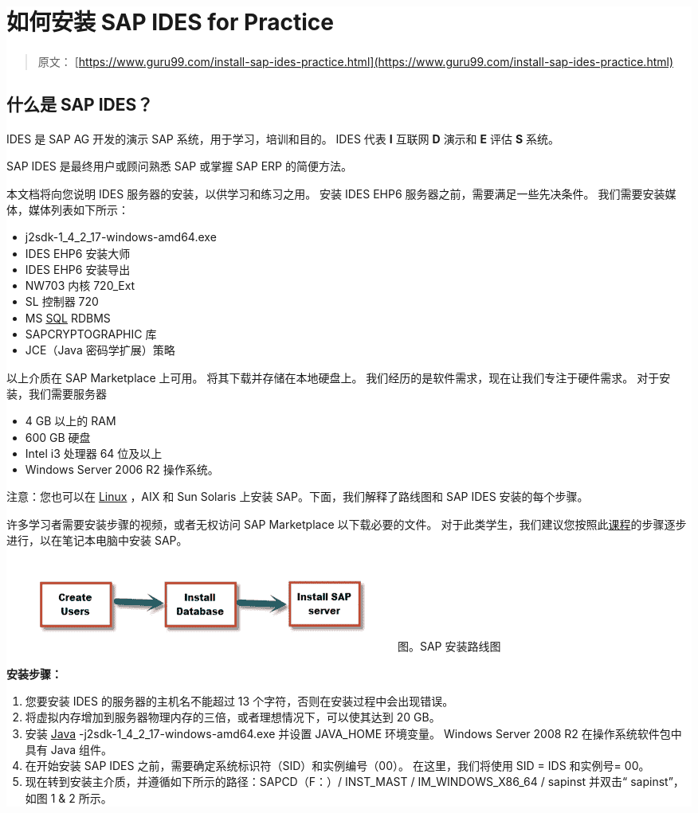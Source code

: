 # 如何安装 SAP IDES for Practice

> 原文： [https://www.guru99.com/install-sap-ides-practice.html](https://www.guru99.com/install-sap-ides-practice.html)

## 什么是 SAP IDES？

IDES 是 SAP AG 开发的演示 SAP 系统，用于学习，培训和目的。 IDES 代表 **I** 互联网 **D** 演示和 **E** 评估 **S** 系统。

SAP IDES 是最终用户或顾问熟悉 SAP 或掌握 SAP ERP 的简便方法。

本文档将向您说明 IDES 服务器的安装，以供学习和练习之用。 安装 IDES EHP6 服务器之前，需要满足一些先决条件。 我们需要安装媒体，媒体列表如下所示：

*   j2sdk-1_4_2_17-windows-amd64.exe
*   IDES EHP6 安装大师
*   IDES EHP6 安装导出
*   NW703 内核 720_Ext
*   SL 控制器 720
*   MS [SQL](/sql.html) RDBMS
*   SAPCRYPTOGRAPHIC 库
*   JCE（Java 密码学扩展）策略

以上介质在 SAP Marketplace 上可用。 将其下载并存储在本地硬盘上。 我们经历的是软件需求，现在让我们专注于硬件需求。 对于安装，我们需要服务器

*   4 GB 以上的 RAM
*   600 GB 硬盘
*   Intel i3 处理器 64 位及以上
*   Windows Server 2006 R2 操作系统。

注意：您也可以在 [Linux](/unix-linux-tutorial.html) ，AIX 和 Sun Solaris 上安装 SAP。下面，我们解释了路线图和 SAP IDES 安装的每个步骤。

许多学习者需要安装步骤的视频，或者无权访问 SAP Marketplace 以下载必要的文件。
对于此类学生，我们建议您按照此[课程](http://click.linksynergy.com/fs-bin/click?id=bt30QTxEyjA&subid=&offerid=323085.1&type=10&tmpid=14537&RD_PARM1=https%3A%2F%2Fwww.udemy.com%2Fhow-to-install-your-own-sap-trial-system-free%2F%3Fpmtag%3D25OFFGURU99)的步骤逐步进行，以在笔记本电脑中安装 SAP。

![How to install SAP IDES for Practice](img/6481ef9df753d4193ba3fea847fdc5f9.png "How to install SAP IDES for Practice") 
图。SAP 安装路线图

**安装步骤：**

1.  您要安装 IDES 的服务器的主机名不能超过 13 个字符，否则在安装过程中会出现错误。
2.  将虚拟内存增加到服务器物理内存的三倍，或者理想情况下，可以使其达到 20 GB。
3.  安装 [Java](/java-tutorial.html) -j2sdk-1_4_2_17-windows-amd64.exe 并设置 JAVA_HOME 环境变量。 Windows Server 2008 R2 在操作系统软件包中具有 Java 组件。
4.  在开始安装 SAP IDES 之前，需要确定系统标识符（SID）和实例编号（00）。 在这里，我们将使用 SID = IDS 和实例号= 00。
5.  现在转到安装主介质，并遵循如下所示的路径：SAPCD（F：）/ INST_MAST / IM_WINDOWS_X86_64 / sapinst 并双击“ sapinst”，如图 1 & 2 所示。
